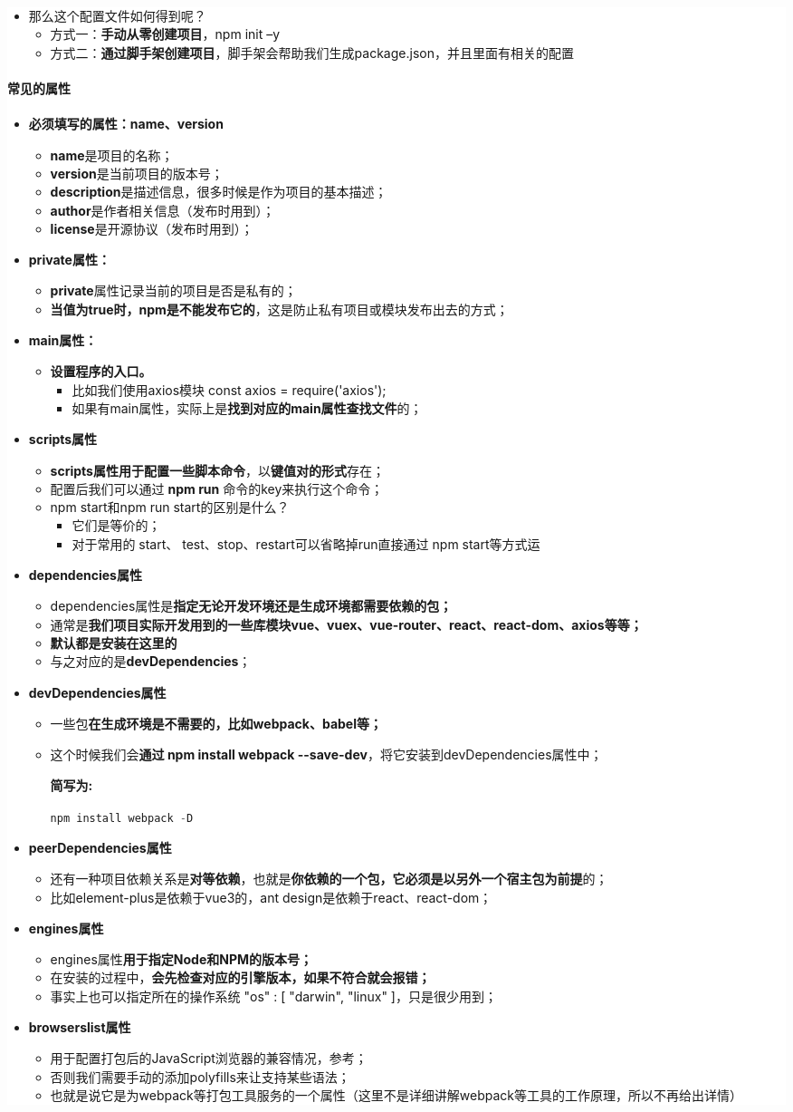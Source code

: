 - 那么这个配置文件如何得到呢？
  - 方式一：**手动从零创建项目**，npm init –y
  - 方式二：**通过脚手架创建项目**，脚手架会帮助我们生成package.json，并且里面有相关的配置

#### 常见的属性

- **必须填写的属性：name、version**
  - **name**是项目的名称；
  - **version**是当前项目的版本号；
  - **description**是描述信息，很多时候是作为项目的基本描述；
  - **author**是作者相关信息（发布时用到）；
  - **license**是开源协议（发布时用到）；
- **private属性：**
  - **private**属性记录当前的项目是否是私有的；
  - **当值为true时，npm是不能发布它的**，这是防止私有项目或模块发布出去的方式；

- **main属性：**
  - **设置程序的入口。**
    - 比如我们使用axios模块 const axios = require('axios');
    - 如果有main属性，实际上是**找到对应的main属性查找文件**的；

- **scripts属性**
  - **scripts属性用于配置一些脚本命令**，以**键值对的形式**存在；
  - 配置后我们可以通过 **npm run** 命令的key来执行这个命令；
  - npm start和npm run start的区别是什么？
    - 它们是等价的；
    -  对于常用的 start、 test、stop、restart可以省略掉run直接通过 npm start等方式运
- **dependencies属性**
  - dependencies属性是**指定无论开发环境还是生成环境都需要依赖的包；**
  - 通常是**我们项目实际开发用到的一些库模块vue、vuex、vue-router、react、react-dom、axios等等；**
  - **默认都是安装在这里的**
  - 与之对应的是**devDependencies**；
- **devDependencies属性**
  - 一些包**在生成环境是不需要的，比如webpack、babel等；**
  
  - 这个时候我们会**通过 npm install webpack --save-dev**，将它安装到devDependencies属性中；
  
    **简写为:**
  
    ```js
    npm install webpack -D
    ```
- **peerDependencies属性**
  
  - 还有一种项目依赖关系是**对等依赖**，也就是**你依赖的一个包，它必须是以另外一个宿主包为前提**的；
  - 比如element-plus是依赖于vue3的，ant design是依赖于react、react-dom；
- **engines属性**
  
  - engines属性**用于指定Node和NPM的版本号；**
  - 在安装的过程中，**会先检查对应的引擎版本，如果不符合就会报错；**
  - 事实上也可以指定所在的操作系统 "os" : [ "darwin", "linux" ]，只是很少用到；
- **browserslist属性**
  - 用于配置打包后的JavaScript浏览器的兼容情况，参考；
  - 否则我们需要手动的添加polyfills来让支持某些语法；
  - 也就是说它是为webpack等打包工具服务的一个属性（这里不是详细讲解webpack等工具的工作原理，所以不再给出详情）
